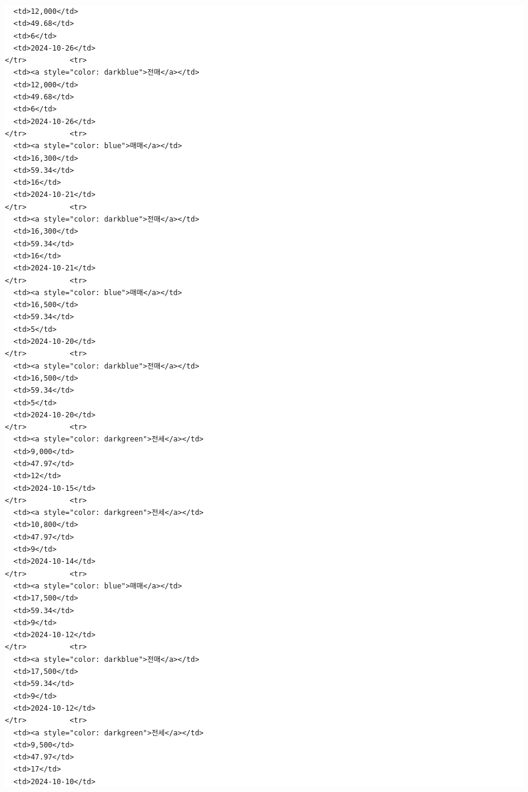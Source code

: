       <td>12,000</td>
      <td>49.68</td>
      <td>6</td>
      <td>2024-10-26</td>
    </tr>          <tr>
      <td><a style="color: darkblue">전매</a></td>
      <td>12,000</td>
      <td>49.68</td>
      <td>6</td>
      <td>2024-10-26</td>
    </tr>          <tr>
      <td><a style="color: blue">매매</a></td>
      <td>16,300</td>
      <td>59.34</td>
      <td>16</td>
      <td>2024-10-21</td>
    </tr>          <tr>
      <td><a style="color: darkblue">전매</a></td>
      <td>16,300</td>
      <td>59.34</td>
      <td>16</td>
      <td>2024-10-21</td>
    </tr>          <tr>
      <td><a style="color: blue">매매</a></td>
      <td>16,500</td>
      <td>59.34</td>
      <td>5</td>
      <td>2024-10-20</td>
    </tr>          <tr>
      <td><a style="color: darkblue">전매</a></td>
      <td>16,500</td>
      <td>59.34</td>
      <td>5</td>
      <td>2024-10-20</td>
    </tr>          <tr>
      <td><a style="color: darkgreen">전세</a></td>
      <td>9,000</td>
      <td>47.97</td>
      <td>12</td>
      <td>2024-10-15</td>
    </tr>          <tr>
      <td><a style="color: darkgreen">전세</a></td>
      <td>10,800</td>
      <td>47.97</td>
      <td>9</td>
      <td>2024-10-14</td>
    </tr>          <tr>
      <td><a style="color: blue">매매</a></td>
      <td>17,500</td>
      <td>59.34</td>
      <td>9</td>
      <td>2024-10-12</td>
    </tr>          <tr>
      <td><a style="color: darkblue">전매</a></td>
      <td>17,500</td>
      <td>59.34</td>
      <td>9</td>
      <td>2024-10-12</td>
    </tr>          <tr>
      <td><a style="color: darkgreen">전세</a></td>
      <td>9,500</td>
      <td>47.97</td>
      <td>17</td>
      <td>2024-10-10</td>